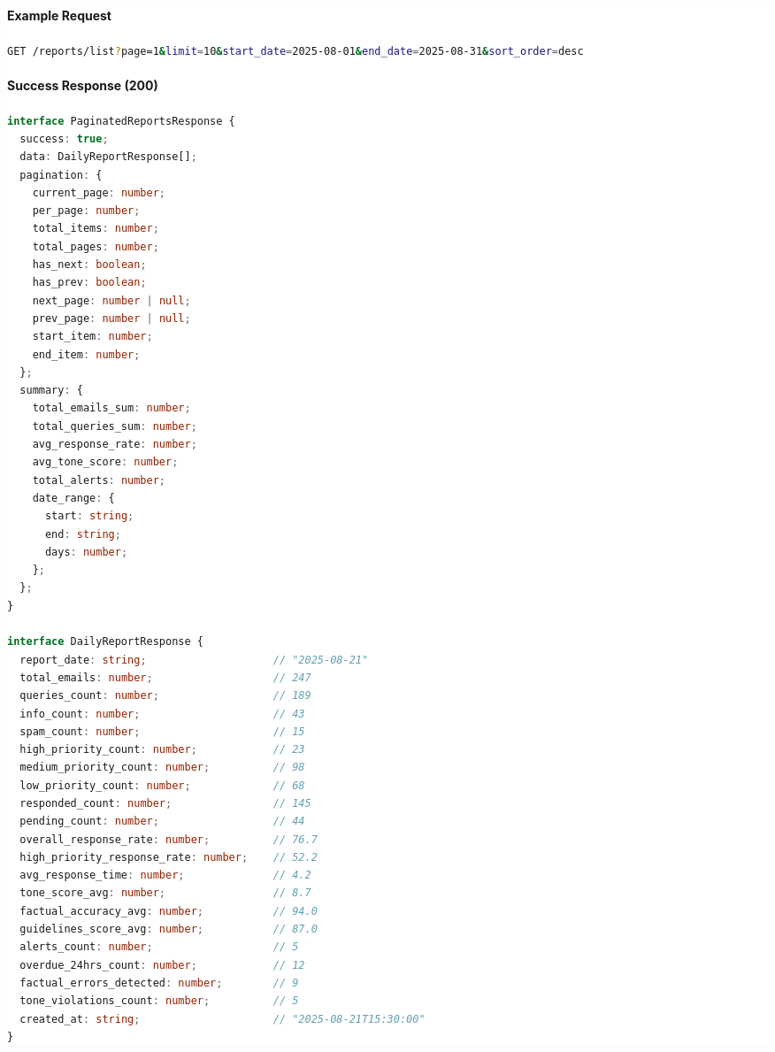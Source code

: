#### Example Request
```bash
GET /reports/list?page=1&limit=10&start_date=2025-08-01&end_date=2025-08-31&sort_order=desc
```

#### Success Response (200)
```typescript
interface PaginatedReportsResponse {
  success: true;
  data: DailyReportResponse[];
  pagination: {
    current_page: number;
    per_page: number;
    total_items: number;
    total_pages: number;
    has_next: boolean;
    has_prev: boolean;
    next_page: number | null;
    prev_page: number | null;
    start_item: number;
    end_item: number;
  };
  summary: {
    total_emails_sum: number;
    total_queries_sum: number;
    avg_response_rate: number;
    avg_tone_score: number;
    total_alerts: number;
    date_range: {
      start: string;
      end: string;
      days: number;
    };
  };
}

interface DailyReportResponse {
  report_date: string;                    // "2025-08-21"
  total_emails: number;                   // 247
  queries_count: number;                  // 189
  info_count: number;                     // 43
  spam_count: number;                     // 15
  high_priority_count: number;            // 23
  medium_priority_count: number;          // 98
  low_priority_count: number;             // 68
  responded_count: number;                // 145
  pending_count: number;                  // 44
  overall_response_rate: number;          // 76.7
  high_priority_response_rate: number;    // 52.2
  avg_response_time: number;              // 4.2
  tone_score_avg: number;                 // 8.7
  factual_accuracy_avg: number;           // 94.0
  guidelines_score_avg: number;           // 87.0
  alerts_count: number;                   // 5
  overdue_24hrs_count: number;            // 12
  factual_errors_detected: number;        // 9
  tone_violations_count: number;          // 5
  created_at: string;                     // "2025-08-21T15:30:00"
}
```
